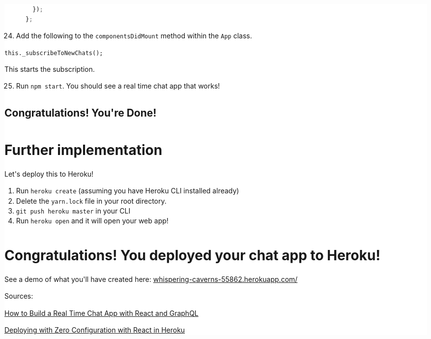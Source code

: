 ```javascript
        });
      };
```

24) Add the following to the `componentsDidMount` method within the `App` class. 

`this._subscribeToNewChats();`

This starts the subscription. 

25) Run `npm start`. You should see a real time chat app that works!

<h2>Congratulations! You're Done!</h2>

<h1>Further implementation</h1>

Let's deploy this to Heroku! 

1) Run `heroku create` (assuming you have Heroku CLI installed already)
2) Delete the `yarn.lock` file in your root directory. 
3) `git push heroku master` in your CLI
4) Run `heroku open` and it will open your web app! 

<h1>Congratulations! You deployed your chat app to Heroku!</h1>

See a demo of what you'll have created here: 
<a href="http://whispering-caverns-55862.herokuapp.com/">whispering-caverns-55862.herokuapp.com/</a>

Sources: 

<a href="https://scotch.io/tutorials/how-to-build-a-realtime-chat-app-with-react-and-graphql#creating-new-messages">How to Build a Real Time Chat App with React and GraphQL</a>

<a href="https://blog.heroku.com/deploying-react-with-zero-configuration">Deploying with Zero Configuration with React in Heroku</a>